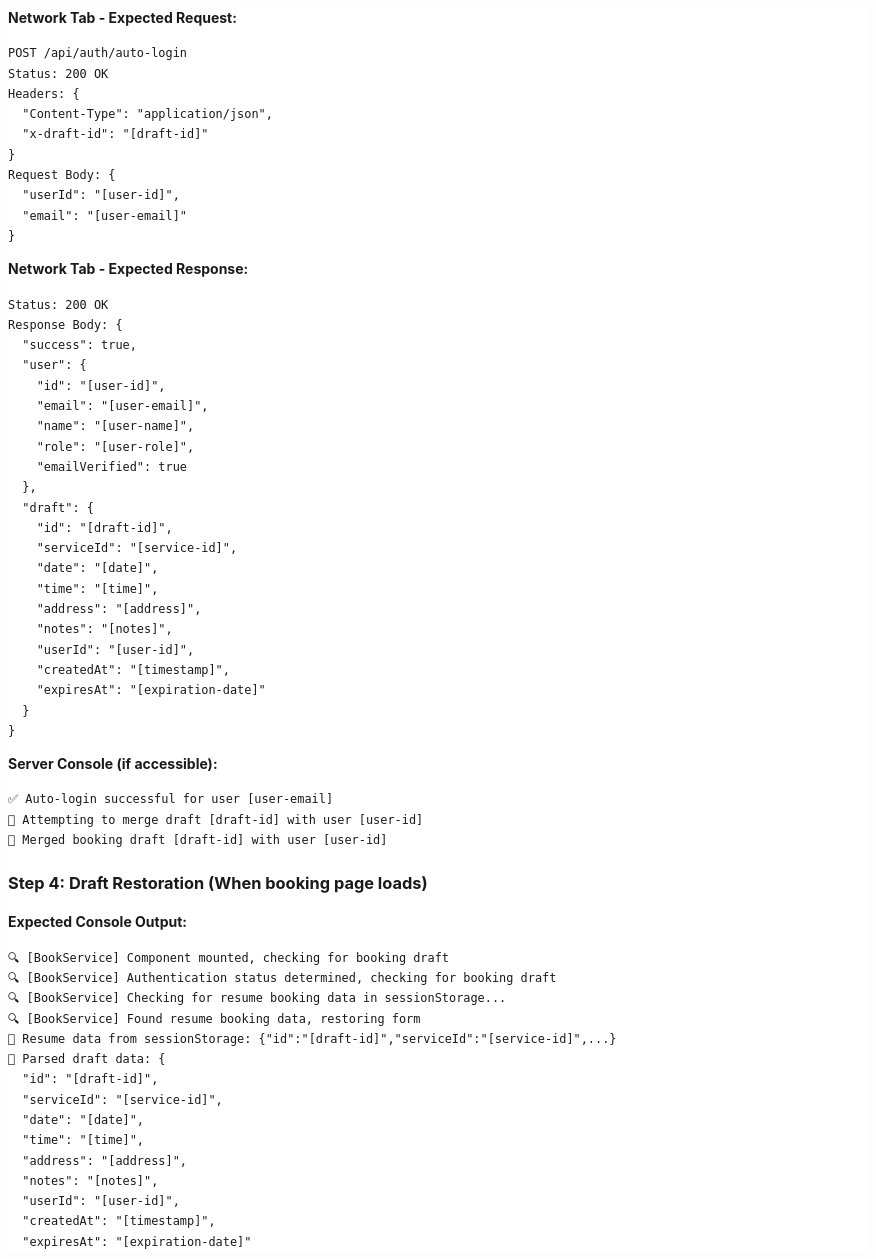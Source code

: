**Network Tab - Expected Request:**
```
POST /api/auth/auto-login
Status: 200 OK
Headers: {
  "Content-Type": "application/json",
  "x-draft-id": "[draft-id]"
}
Request Body: {
  "userId": "[user-id]",
  "email": "[user-email]"
}
```

**Network Tab - Expected Response:**
```
Status: 200 OK
Response Body: {
  "success": true,
  "user": {
    "id": "[user-id]",
    "email": "[user-email]",
    "name": "[user-name]",
    "role": "[user-role]",
    "emailVerified": true
  },
  "draft": {
    "id": "[draft-id]",
    "serviceId": "[service-id]",
    "date": "[date]",
    "time": "[time]",
    "address": "[address]",
    "notes": "[notes]",
    "userId": "[user-id]",
    "createdAt": "[timestamp]",
    "expiresAt": "[expiration-date]"
  }
}
```

**Server Console (if accessible):**
```
✅ Auto-login successful for user [user-email]
🔗 Attempting to merge draft [draft-id] with user [user-id]
🔗 Merged booking draft [draft-id] with user [user-id]
```

### Step 4: Draft Restoration (When booking page loads)

**Expected Console Output:**
```
🔍 [BookService] Component mounted, checking for booking draft
🔍 [BookService] Authentication status determined, checking for booking draft
🔍 [BookService] Checking for resume booking data in sessionStorage...
🔍 [BookService] Found resume booking data, restoring form
📖 Resume data from sessionStorage: {"id":"[draft-id]","serviceId":"[service-id]",...}
📖 Parsed draft data: {
  "id": "[draft-id]",
  "serviceId": "[service-id]",
  "date": "[date]",
  "time": "[time]",
  "address": "[address]",
  "notes": "[notes]",
  "userId": "[user-id]",
  "createdAt": "[timestamp]",
  "expiresAt": "[expiration-date]"
```